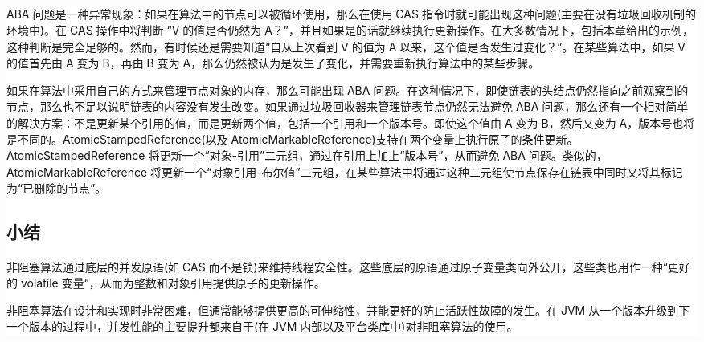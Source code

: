 ABA 问题是一种异常现象：如果在算法中的节点可以被循环使用，那么在使用 CAS 指令时就可能出现这种问题(主要在没有垃圾回收机制的环境中)。在 CAS 操作中将判断 “V 的值是否仍然为 A？”，并且如果是的话就继续执行更新操作。在大多数情况下，包括本章给出的示例，这种判断是完全足够的。然而，有时候还是需要知道“自从上次看到 V 的值为 A 以来，这个值是否发生过变化？”。在某些算法中，如果 V 的值首先由 A 变为 B，再由 B 变为 A，那么仍然被认为是发生了变化，并需要重新执行算法中的某些步骤。

如果在算法中采用自己的方式来管理节点对象的内存，那么可能出现 ABA 问题。在这种情况下，即使链表的头结点仍然指向之前观察到的节点，那么也不足以说明链表的内容没有发生改变。如果通过垃圾回收器来管理链表节点仍然无法避免 ABA 问题，那么还有一个相对简单的解决方案：不是更新某个引用的值，而是更新两个值，包括一个引用和一个版本号。即使这个值由 A 变为 B，然后又变为 A，版本号也将是不同的。AtomicStampedReference(以及 AtomicMarkableReference)支持在两个变量上执行原子的条件更新。AtomicStampedReference 将更新一个“对象-引用”二元组，通过在引用上加上“版本号”，从而避免 ABA 问题。类似的，AtomicMarkableReference 将更新一个“对象引用-布尔值”二元组，在某些算法中将通过这种二元组使节点保存在链表中同时又将其标记为“已删除的节点”。

## 小结

非阻塞算法通过底层的并发原语(如 CAS 而不是锁)来维持线程安全性。这些底层的原语通过原子变量类向外公开，这些类也用作一种“更好的 volatile 变量”，从而为整数和对象引用提供原子的更新操作。

非阻塞算法在设计和实现时非常困难，但通常能够提供更高的可伸缩性，并能更好的防止活跃性故障的发生。在 JVM 从一个版本升级到下一个版本的过程中，并发性能的主要提升都来自于(在 JVM 内部以及平台类库中)对非阻塞算法的使用。
